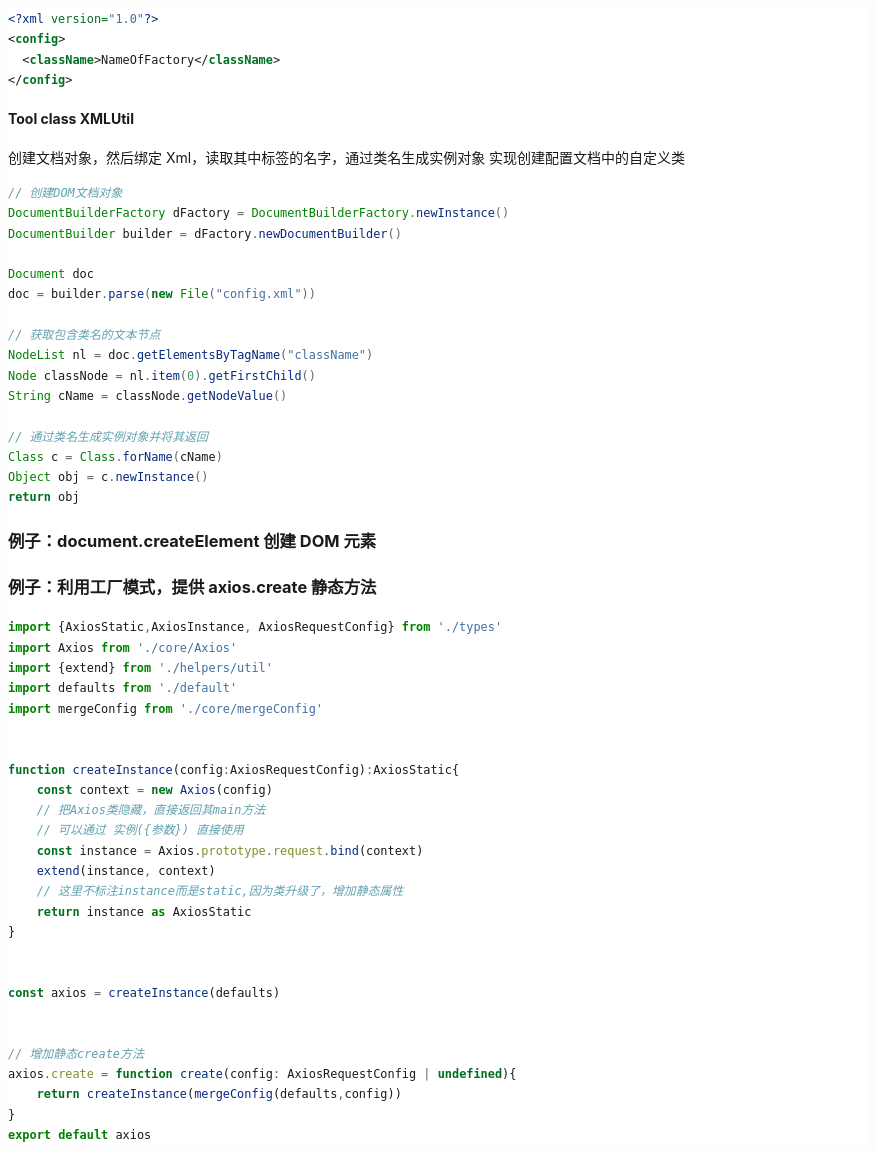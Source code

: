 ```xml
<?xml version="1.0"?>
<config>
  <className>NameOfFactory</className>
</config>
```

#### Tool class XMLUtil

创建文档对象，然后绑定 Xml，读取其中标签的名字，通过类名生成实例对象
实现创建配置文档中的自定义类

```java
// 创建DOM文档对象
DocumentBuilderFactory dFactory = DocumentBuilderFactory.newInstance()
DocumentBuilder builder = dFactory.newDocumentBuilder()

Document doc
doc = builder.parse(new File("config.xml"))

// 获取包含类名的文本节点
NodeList nl = doc.getElementsByTagName("className")
Node classNode = nl.item(0).getFirstChild()
String cName = classNode.getNodeValue()

// 通过类名生成实例对象并将其返回
Class c = Class.forName(cName)
Object obj = c.newInstance()
return obj

```

### 例子：document.createElement 创建 DOM 元素

### 例子：利用工厂模式，提供 axios.create 静态方法

```js
import {AxiosStatic,AxiosInstance, AxiosRequestConfig} from './types'
import Axios from './core/Axios'
import {extend} from './helpers/util'
import defaults from './default'
import mergeConfig from './core/mergeConfig'


function createInstance(config:AxiosRequestConfig):AxiosStatic{
    const context = new Axios(config)
    // 把Axios类隐藏，直接返回其main方法
    // 可以通过 实例({参数}) 直接使用
    const instance = Axios.prototype.request.bind(context)
    extend(instance, context)
    // 这里不标注instance而是static,因为类升级了，增加静态属性
    return instance as AxiosStatic
}


const axios = createInstance(defaults)


// 增加静态create方法
axios.create = function create(config: AxiosRequestConfig | undefined){
    return createInstance(mergeConfig(defaults,config))
}
export default axios
```
